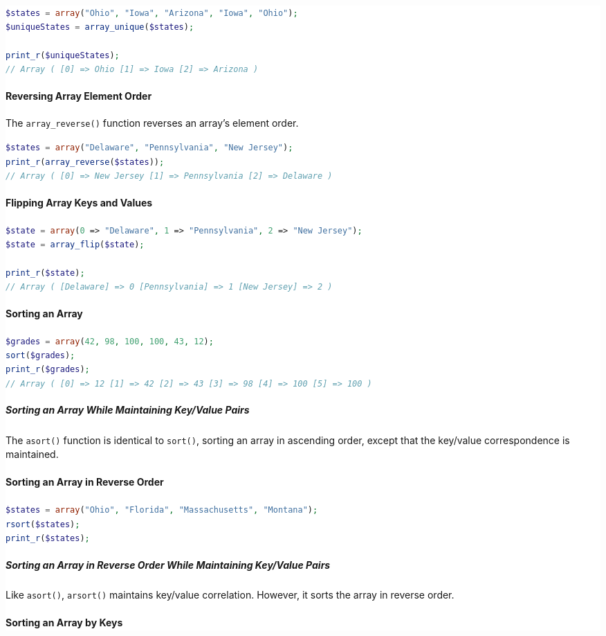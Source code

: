 ```php
$states = array("Ohio", "Iowa", "Arizona", "Iowa", "Ohio"); 
$uniqueStates = array_unique($states); 

print_r($uniqueStates);
// Array ( [0] => Ohio [1] => Iowa [2] => Arizona )
```

#### Reversing Array Element Order

The `array_reverse()` function reverses an array’s element order.

```php
$states = array("Delaware", "Pennsylvania", "New Jersey"); 
print_r(array_reverse($states));
// Array ( [0] => New Jersey [1] => Pennsylvania [2] => Delaware )
```

#### Flipping Array Keys and Values

```php
$state = array(0 => "Delaware", 1 => "Pennsylvania", 2 => "New Jersey"); 
$state = array_flip($state);

print_r($state);
// Array ( [Delaware] => 0 [Pennsylvania] => 1 [New Jersey] => 2 )
```

#### Sorting an Array

```php
$grades = array(42, 98, 100, 100, 43, 12); 
sort($grades);
print_r($grades);
// Array ( [0] => 12 [1] => 42 [2] => 43 [3] => 98 [4] => 100 [5] => 100 )

```

##### Sorting an Array While Maintaining Key/Value Pairs

The `asort()` function is identical to `sort()`, sorting an array in ascending order, except that the key/value correspondence is maintained.

#### Sorting an Array in Reverse Order

```php
$states = array("Ohio", "Florida", "Massachusetts", "Montana");
rsort($states); 
print_r($states);
```

##### Sorting an Array in Reverse Order While Maintaining Key/Value Pairs
Like `asort()`, `arsort()` maintains key/value correlation. However, it sorts the array in reverse order.

#### Sorting an Array by Keys
